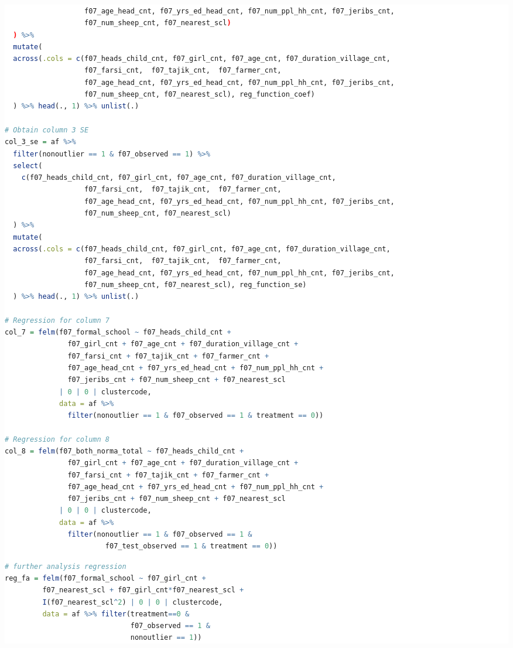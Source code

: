 ```r
                   f07_age_head_cnt, f07_yrs_ed_head_cnt, f07_num_ppl_hh_cnt, f07_jeribs_cnt, 
                   f07_num_sheep_cnt, f07_nearest_scl)
  ) %>% 
  mutate(
  across(.cols = c(f07_heads_child_cnt, f07_girl_cnt, f07_age_cnt, f07_duration_village_cnt,
                   f07_farsi_cnt,  f07_tajik_cnt,  f07_farmer_cnt, 
                   f07_age_head_cnt, f07_yrs_ed_head_cnt, f07_num_ppl_hh_cnt, f07_jeribs_cnt, 
                   f07_num_sheep_cnt, f07_nearest_scl), reg_function_coef)
  ) %>% head(., 1) %>% unlist(.)

# Obtain column 3 SE
col_3_se = af %>% 
  filter(nonoutlier == 1 & f07_observed == 1) %>% 
  select(
    c(f07_heads_child_cnt, f07_girl_cnt, f07_age_cnt, f07_duration_village_cnt,
                   f07_farsi_cnt,  f07_tajik_cnt,  f07_farmer_cnt, 
                   f07_age_head_cnt, f07_yrs_ed_head_cnt, f07_num_ppl_hh_cnt, f07_jeribs_cnt,  
                   f07_num_sheep_cnt, f07_nearest_scl)
  ) %>% 
  mutate(
  across(.cols = c(f07_heads_child_cnt, f07_girl_cnt, f07_age_cnt, f07_duration_village_cnt,
                   f07_farsi_cnt,  f07_tajik_cnt,  f07_farmer_cnt, 
                   f07_age_head_cnt, f07_yrs_ed_head_cnt, f07_num_ppl_hh_cnt, f07_jeribs_cnt, 
                   f07_num_sheep_cnt, f07_nearest_scl), reg_function_se)
  ) %>% head(., 1) %>% unlist(.)

# Regression for column 7
col_7 = felm(f07_formal_school ~ f07_heads_child_cnt + 
               f07_girl_cnt + f07_age_cnt + f07_duration_village_cnt + 
               f07_farsi_cnt + f07_tajik_cnt + f07_farmer_cnt + 
               f07_age_head_cnt + f07_yrs_ed_head_cnt + f07_num_ppl_hh_cnt + 
               f07_jeribs_cnt + f07_num_sheep_cnt + f07_nearest_scl
             | 0 | 0 | clustercode, 
             data = af %>% 
               filter(nonoutlier == 1 & f07_observed == 1 & treatment == 0))

# Regression for column 8
col_8 = felm(f07_both_norma_total ~ f07_heads_child_cnt + 
               f07_girl_cnt + f07_age_cnt + f07_duration_village_cnt + 
               f07_farsi_cnt + f07_tajik_cnt + f07_farmer_cnt + 
               f07_age_head_cnt + f07_yrs_ed_head_cnt + f07_num_ppl_hh_cnt + 
               f07_jeribs_cnt + f07_num_sheep_cnt + f07_nearest_scl
             | 0 | 0 | clustercode, 
             data = af %>% 
               filter(nonoutlier == 1 & f07_observed == 1 & 
                        f07_test_observed == 1 & treatment == 0))
```





```r
# further analysis regression
reg_fa = felm(f07_formal_school ~ f07_girl_cnt + 
         f07_nearest_scl + f07_girl_cnt*f07_nearest_scl + 
         I(f07_nearest_scl^2) | 0 | 0 | clustercode,
         data = af %>% filter(treatment==0 & 
                              f07_observed == 1 &
                              nonoutlier == 1))
```
